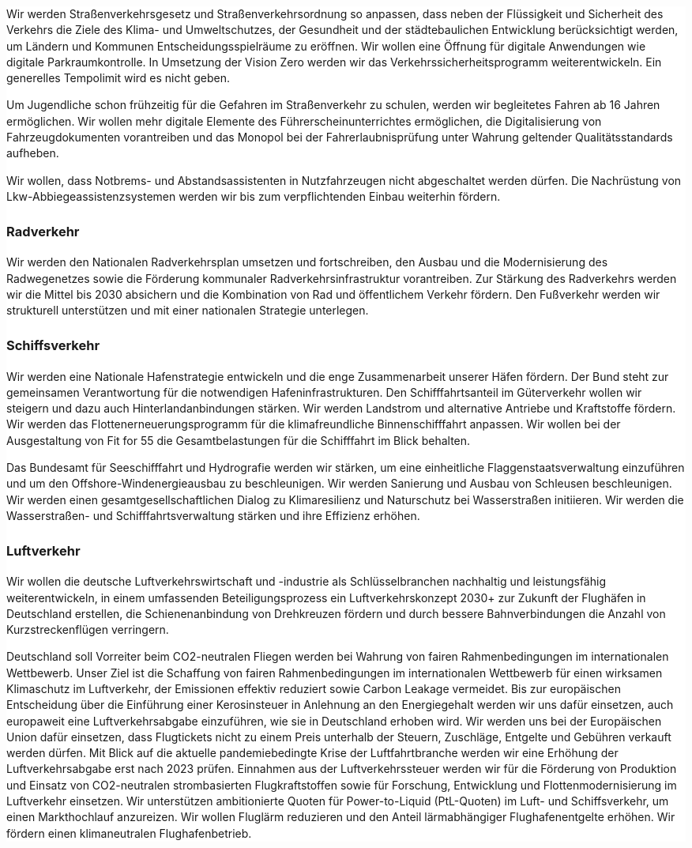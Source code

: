 Wir werden Straßenverkehrsgesetz und Straßenverkehrsordnung so anpassen, dass neben der Flüssigkeit und Sicherheit des Verkehrs die Ziele des Klima- und Umweltschutzes, der Gesundheit und der städtebaulichen Entwicklung berücksichtigt werden, um Ländern und Kommunen Entscheidungsspielräume zu eröffnen. Wir wollen eine Öffnung für digitale Anwendungen wie digitale Parkraumkontrolle. In Umsetzung der Vision Zero werden wir das Verkehrssicherheitsprogramm weiterentwickeln. Ein generelles Tempolimit wird es nicht geben.

Um Jugendliche schon frühzeitig für die Gefahren im Straßenverkehr zu schulen, werden wir begleitetes Fahren ab 16 Jahren ermöglichen. Wir wollen mehr digitale Elemente des Führerscheinunterrichtes ermöglichen, die Digitalisierung von Fahrzeugdokumenten vorantreiben und das Monopol bei der Fahrerlaubnisprüfung unter Wahrung geltender Qualitätsstandards aufheben.

Wir wollen, dass Notbrems- und Abstandsassistenten in Nutzfahrzeugen nicht abgeschaltet werden dürfen. Die Nachrüstung von Lkw-Abbiegeassistenzsystemen werden wir bis zum verpflichtenden Einbau weiterhin fördern.

### Radverkehr

Wir werden den Nationalen Radverkehrsplan umsetzen und fortschreiben, den Ausbau und die Modernisierung des Radwegenetzes sowie die Förderung kommunaler Radverkehrsinfrastruktur vorantreiben. Zur Stärkung des Radverkehrs werden wir die Mittel bis 2030 absichern und die Kombination von Rad und öffentlichem Verkehr fördern. Den Fußverkehr werden wir strukturell unterstützen und mit einer nationalen Strategie unterlegen.

### Schiffsverkehr

Wir werden eine Nationale Hafenstrategie entwickeln und die enge Zusammenarbeit unserer Häfen fördern. Der Bund steht zur gemeinsamen Verantwortung für die notwendigen Hafeninfrastrukturen. Den Schifffahrtsanteil im Güterverkehr wollen wir steigern und dazu auch Hinterlandanbindungen stärken. Wir werden Landstrom und alternative Antriebe und Kraftstoffe fördern. Wir werden das Flottenerneuerungsprogramm für die klimafreundliche Binnenschifffahrt anpassen. Wir wollen bei der Ausgestaltung von Fit for 55 die Gesamtbelastungen für die Schifffahrt im Blick behalten.

Das Bundesamt für Seeschifffahrt und Hydrografie werden wir stärken, um eine einheitliche Flaggenstaatsverwaltung einzuführen und um den Offshore-Windenergieausbau zu beschleunigen. Wir werden Sanierung und Ausbau von Schleusen beschleunigen. Wir werden einen gesamtgesellschaftlichen Dialog zu Klimaresilienz und Naturschutz bei Wasserstraßen initiieren. Wir werden die Wasserstraßen- und Schifffahrtsverwaltung stärken und ihre Effizienz erhöhen.

### Luftverkehr

Wir wollen die deutsche Luftverkehrswirtschaft und -industrie als Schlüsselbranchen nachhaltig und leistungsfähig weiterentwickeln, in einem umfassenden Beteiligungsprozess ein Luftverkehrskonzept 2030+ zur Zukunft der Flughäfen in Deutschland erstellen, die Schienenanbindung von Drehkreuzen fördern und durch bessere Bahnverbindungen die Anzahl von Kurzstreckenflügen verringern.

Deutschland soll Vorreiter beim CO2-neutralen Fliegen werden bei Wahrung von fairen Rahmenbedingungen im internationalen Wettbewerb. Unser Ziel ist die Schaffung von fairen Rahmenbedingungen im internationalen Wettbewerb für einen wirksamen Klimaschutz im Luftverkehr, der Emissionen effektiv reduziert sowie Carbon Leakage vermeidet. Bis zur europäischen Entscheidung über die Einführung einer Kerosinsteuer in Anlehnung an den Energiegehalt werden wir uns dafür einsetzen, auch europaweit eine Luftverkehrsabgabe einzuführen, wie sie in Deutschland erhoben wird. Wir werden uns bei der Europäischen Union dafür einsetzen, dass Flugtickets nicht zu einem Preis unterhalb der Steuern, Zuschläge, Entgelte und Gebühren verkauft werden dürfen. Mit Blick auf die aktuelle pandemiebedingte Krise der Luftfahrtbranche werden wir eine Erhöhung der Luftverkehrsabgabe erst nach 2023 prüfen. Einnahmen aus der Luftverkehrssteuer werden wir für die Förderung von Produktion und Einsatz von CO2-neutralen strombasierten Flugkraftstoffen sowie für Forschung, Entwicklung und Flottenmodernisierung im Luftverkehr einsetzen. Wir unterstützen ambitionierte Quoten für Power-to-Liquid (PtL-Quoten) im Luft- und Schiffsverkehr, um einen Markthochlauf anzureizen. Wir wollen Fluglärm reduzieren und den Anteil lärmabhängiger Flughafenentgelte erhöhen. Wir fördern einen klimaneutralen Flughafenbetrieb.
